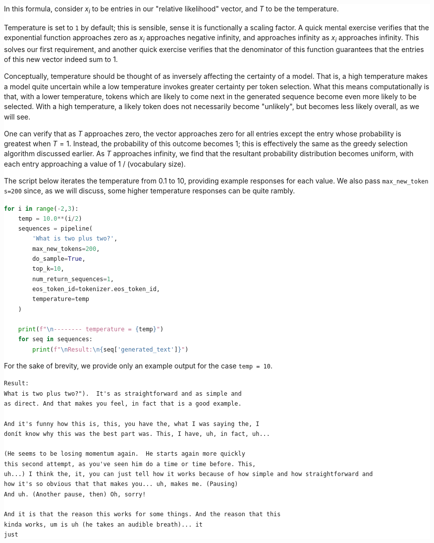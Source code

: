 In this formula, consider $x_i$ to be entries in our "relative likelihood" vector, and $T$ to be the temperature.

Temperature is set to `1` by default; this is sensible, sense it is functionally a scaling factor. A quick mental exercise verifies that the exponential function approaches zero as $x_i$ approaches negative infinity, and approaches infinity as $x_i$ approaches infinity. This solves our first requirement, and another quick exercise verifies that the denominator of this function guarantees that the entries of this new vector indeed sum to 1.

Conceptually, temperature should be thought of as inversely affecting the certainty of a model. That is, a high temperature makes a model quite uncertain while a low temperature invokes greater certainty per token selection. What this means computationally is that, with a lower temperature, tokens which are likely to come next in the generated sequence become even more likely to be selected. With a high temperature, a likely token does not necessarily become "unlikely", but becomes less likely overall, as we will see.

One can verify that as $T$ approaches zero, the vector approaches zero for all entries except the entry whose probability is greatest when $T=1$. Instead, the probability of this outcome becomes 1; this is effectively the same as the greedy selection algorithm discussed earlier. As $T$ approaches infinity, we find that the resultant probability distribution becomes uniform, with each entry approaching a value of 1 / (vocabulary size).

The script below iterates the temperature from 0.1 to 10, providing example responses for each value. We also pass `max_new_tokens=200` since, as we will discuss, some higher temperature responses can be quite rambly.
```python
for i in range(-2,3):
    temp = 10.0**(i/2)
    sequences = pipeline(
        'What is two plus two?',
        max_new_tokens=200,
        do_sample=True,
        top_k=10,
        num_return_sequences=1,
        eos_token_id=tokenizer.eos_token_id,
        temperature=temp
    )

    print(f"\n-------- temperature = {temp}")
    for seq in sequences:
        print(f"\nResult:\n{seq['generated_text']}")
```
For the sake of brevity, we provide only an example output for the case `temp = 10`.
```
Result:
What is two plus two?").  It's as straightforward and as simple and
as direct. And that makes you feel, in fact that is a good example.

And it's funny how this is, this, you have the, what I was saying the, I
donít know why this was the best part was. This, I have, uh, in fact, uh... 

(He seems to be losing momentum again.  He starts again more quickly
this second attempt, as you've seen him do a time or time before. This,
uh...) I think the, it, you can just tell how it works because of how simple and how straightforward and
how it's so obvious that that makes you... uh, makes me. (Pausing)
And uh. (Another pause, then) Oh, sorry!

And it is that the reason this works for some things. And the reason that this
kinda works, um is uh (he takes an audible breath)... it
just
```